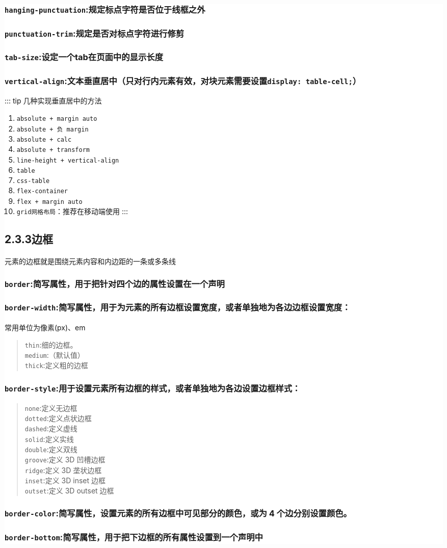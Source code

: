 ### `hanging-punctuation`:规定标点字符是否位于线框之外

### `punctuation-trim`:规定是否对标点字符进行修剪

### `tab-size`:设定一个tab在页面中的显示长度

### `vertical-align`:文本垂直居中（只对行内元素有效，对块元素需要设置`display: table-cell;`）

::: tip 几种实现垂直居中的方法
1. `absolute + margin auto`
2. `absolute + 负 margin`
3. `absolute + calc`
4. `absolute + transform`
5. `line-height + vertical-align`
6. `table`
7. `css-table`
8. `flex-container`
9. `flex + margin auto`
10. `grid网格布局`：推荐在移动端使用
:::

## 2.3.3边框
元素的边框就是围绕元素内容和内边距的一条或多条线

### `border`:简写属性，用于把针对四个边的属性设置在一个声明

### `border-width`:简写属性，用于为元素的所有边框设置宽度，或者单独地为各边边框设置宽度：

常用单位为像素(px)、em

> `thin`:细的边框。    
> `medium`:（默认值）    
> `thick`:定义粗的边框

### `border-style`:用于设置元素所有边框的样式，或者单独地为各边设置边框样式：

> `none`:定义无边框   
> `dotted`:定义点状边框   
> `dashed`:定义虚线   
> `solid`:定义实线    
> `double`:定义双线   
> `groove`:定义 3D 凹槽边框   
> `ridge`:定义 3D 垄状边框    
> `inset`:定义 3D inset 边框    
> `outset`:定义 3D outset 边框

### `border-color`:简写属性，设置元素的所有边框中可见部分的颜色，或为 4 个边分别设置颜色。

### `border-bottom`:简写属性，用于把下边框的所有属性设置到一个声明中
